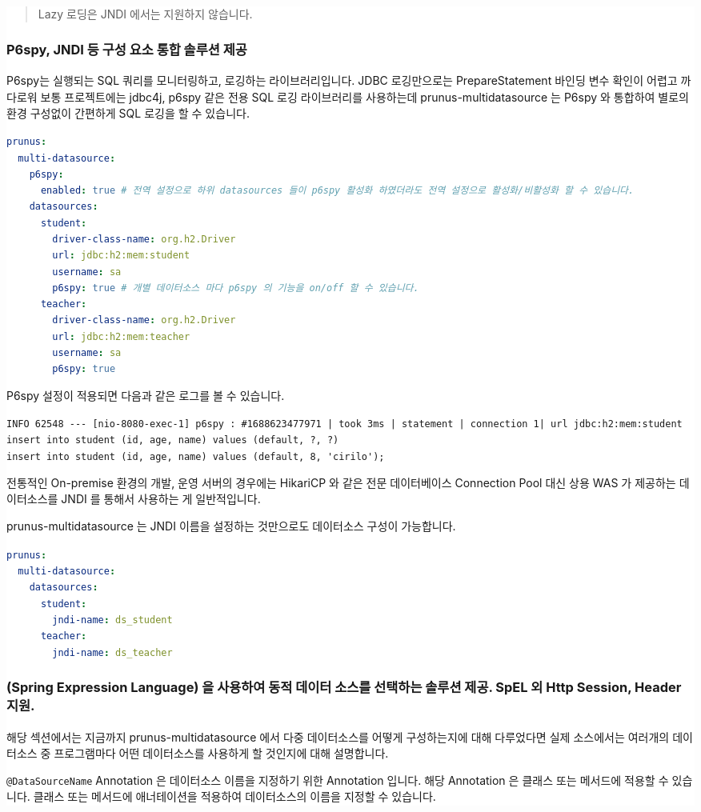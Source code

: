 > Lazy 로딩은 JNDI 에서는 지원하지 않습니다.

### P6spy, JNDI 등 구성 요소 통합 솔루션 제공
P6spy는 실행되는 SQL 쿼리를 모니터링하고, 로깅하는 라이브러리입니다. JDBC 로깅만으로는 PrepareStatement 바인딩 변수 확인이 어렵고
까다로워 보통 프로젝트에는 jdbc4j, p6spy 같은 전용 SQL 로깅 라이브러리를 사용하는데 prunus-multidatasource 는 P6spy 와 통합하여
별로의 환경 구성없이 간편하게 SQL 로깅을 할 수 있습니다.
```yaml
prunus:
  multi-datasource:
    p6spy:
      enabled: true # 전역 설정으로 하위 datasources 들이 p6spy 활성화 하였더라도 전역 설정으로 활성화/비활성화 할 수 있습니다.
    datasources:
      student:
        driver-class-name: org.h2.Driver
        url: jdbc:h2:mem:student
        username: sa
        p6spy: true # 개별 데이터소스 마다 p6spy 의 기능을 on/off 할 수 있습니다.
      teacher:
        driver-class-name: org.h2.Driver
        url: jdbc:h2:mem:teacher
        username: sa
        p6spy: true
```
P6spy 설정이 적용되면 다음과 같은 로그를 볼 수 있습니다.
```
INFO 62548 --- [nio-8080-exec-1] p6spy : #1688623477971 | took 3ms | statement | connection 1| url jdbc:h2:mem:student
insert into student (id, age, name) values (default, ?, ?)
insert into student (id, age, name) values (default, 8, 'cirilo');
```

전통적인 On-premise 환경의 개발, 운영 서버의 경우에는 HikariCP 와 같은 전문 데이터베이스 Connection Pool 대신
상용 WAS 가 제공하는 데이터소스를 JNDI 를 통해서 사용하는 게 일반적입니다.

prunus-multidatasource 는 JNDI 이름을 설정하는 것만으로도 데이터소스 구성이 가능합니다.
```yaml
prunus:
  multi-datasource:
    datasources:
      student:
        jndi-name: ds_student
      teacher:
        jndi-name: ds_teacher
```

### (Spring Expression Language) 을 사용하여 동적 데이터 소스를 선택하는 솔루션 제공. SpEL 외 Http Session, Header 지원.
해당 섹션에서는 지금까지 prunus-multidatasource 에서 다중 데이터소스를 어떻게 구성하는지에 대해 다루었다면 실제 소스에서는 여러개의 데이터소스 중
프로그램마다 어떤 데이터소스를 사용하게 할 것인지에 대해 설명합니다.

`@DataSourceName` Annotation 은 데이터소스 이름을 지정하기 위한 Annotation 입니다. 해당 Annotation 은 클래스 또는 메서드에 적용할 수 있습니다.
클래스 또는 메서드에 애너테이션을 적용하여 데이터소스의 이름을 지정할 수 있습니다.
